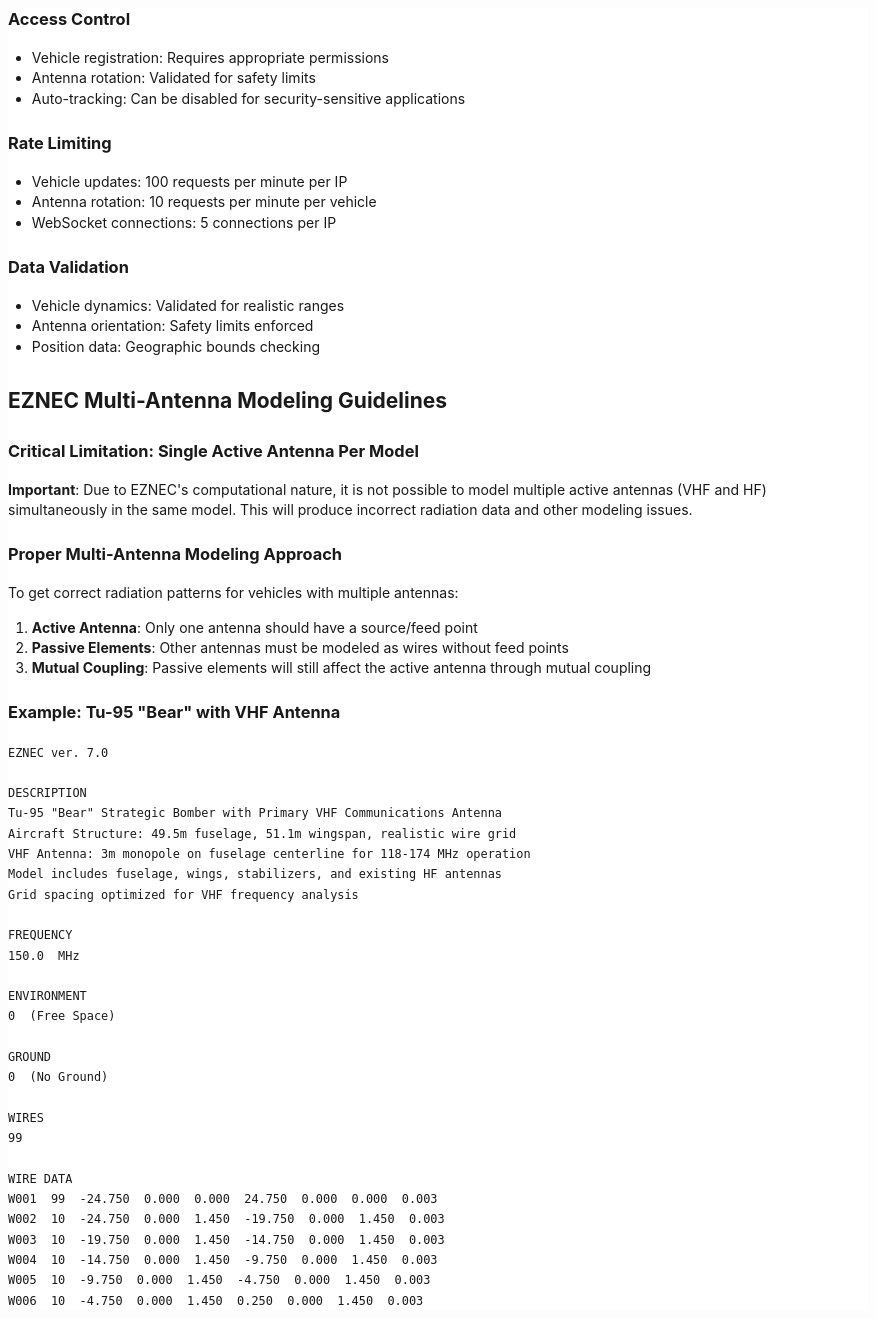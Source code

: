 ### Access Control
- Vehicle registration: Requires appropriate permissions
- Antenna rotation: Validated for safety limits
- Auto-tracking: Can be disabled for security-sensitive applications

### Rate Limiting
- Vehicle updates: 100 requests per minute per IP
- Antenna rotation: 10 requests per minute per vehicle
- WebSocket connections: 5 connections per IP

### Data Validation
- Vehicle dynamics: Validated for realistic ranges
- Antenna orientation: Safety limits enforced
- Position data: Geographic bounds checking

## EZNEC Multi-Antenna Modeling Guidelines

### Critical Limitation: Single Active Antenna Per Model

**Important**: Due to EZNEC's computational nature, it is not possible to model multiple active antennas (VHF and HF) simultaneously in the same model. This will produce incorrect radiation data and other modeling issues.

### Proper Multi-Antenna Modeling Approach

To get correct radiation patterns for vehicles with multiple antennas:

1. **Active Antenna**: Only one antenna should have a source/feed point
2. **Passive Elements**: Other antennas must be modeled as wires without feed points
3. **Mutual Coupling**: Passive elements will still affect the active antenna through mutual coupling

### Example: Tu-95 "Bear" with VHF Antenna

```eznec
EZNEC ver. 7.0

DESCRIPTION
Tu-95 "Bear" Strategic Bomber with Primary VHF Communications Antenna
Aircraft Structure: 49.5m fuselage, 51.1m wingspan, realistic wire grid
VHF Antenna: 3m monopole on fuselage centerline for 118-174 MHz operation
Model includes fuselage, wings, stabilizers, and existing HF antennas
Grid spacing optimized for VHF frequency analysis

FREQUENCY
150.0  MHz

ENVIRONMENT
0  (Free Space)

GROUND
0  (No Ground)

WIRES
99

WIRE DATA
W001  99  -24.750  0.000  0.000  24.750  0.000  0.000  0.003
W002  10  -24.750  0.000  1.450  -19.750  0.000  1.450  0.003
W003  10  -19.750  0.000  1.450  -14.750  0.000  1.450  0.003
W004  10  -14.750  0.000  1.450  -9.750  0.000  1.450  0.003
W005  10  -9.750  0.000  1.450  -4.750  0.000  1.450  0.003
W006  10  -4.750  0.000  1.450  0.250  0.000  1.450  0.003
```